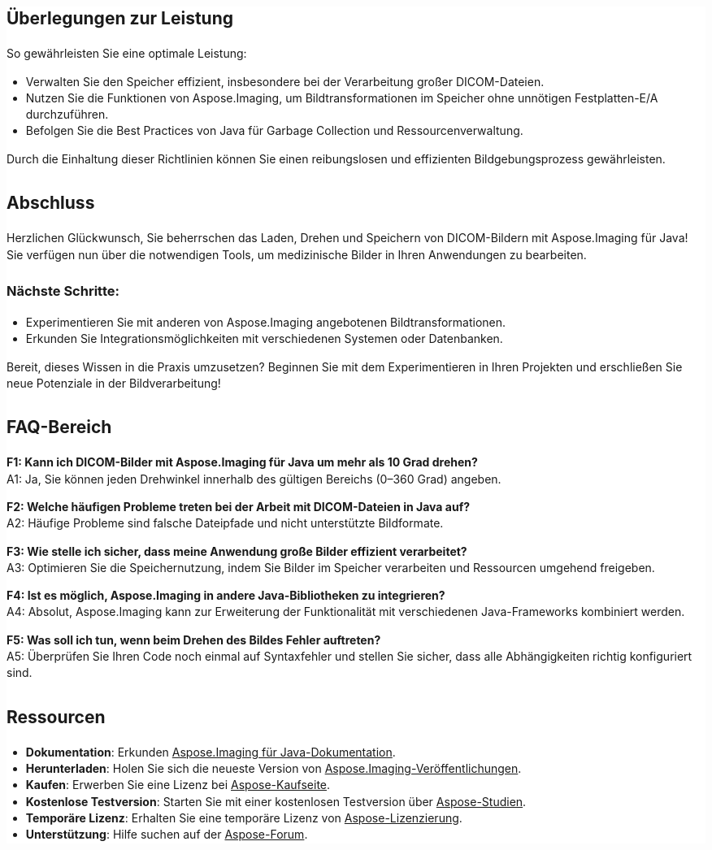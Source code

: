 ## Überlegungen zur Leistung

So gewährleisten Sie eine optimale Leistung:

- Verwalten Sie den Speicher effizient, insbesondere bei der Verarbeitung großer DICOM-Dateien.
- Nutzen Sie die Funktionen von Aspose.Imaging, um Bildtransformationen im Speicher ohne unnötigen Festplatten-E/A durchzuführen.
- Befolgen Sie die Best Practices von Java für Garbage Collection und Ressourcenverwaltung.

Durch die Einhaltung dieser Richtlinien können Sie einen reibungslosen und effizienten Bildgebungsprozess gewährleisten.

## Abschluss

Herzlichen Glückwunsch, Sie beherrschen das Laden, Drehen und Speichern von DICOM-Bildern mit Aspose.Imaging für Java! Sie verfügen nun über die notwendigen Tools, um medizinische Bilder in Ihren Anwendungen zu bearbeiten. 

### Nächste Schritte:
- Experimentieren Sie mit anderen von Aspose.Imaging angebotenen Bildtransformationen.
- Erkunden Sie Integrationsmöglichkeiten mit verschiedenen Systemen oder Datenbanken.

Bereit, dieses Wissen in die Praxis umzusetzen? Beginnen Sie mit dem Experimentieren in Ihren Projekten und erschließen Sie neue Potenziale in der Bildverarbeitung!

## FAQ-Bereich

**F1: Kann ich DICOM-Bilder mit Aspose.Imaging für Java um mehr als 10 Grad drehen?**  
A1: Ja, Sie können jeden Drehwinkel innerhalb des gültigen Bereichs (0–360 Grad) angeben.

**F2: Welche häufigen Probleme treten bei der Arbeit mit DICOM-Dateien in Java auf?**  
A2: Häufige Probleme sind falsche Dateipfade und nicht unterstützte Bildformate.

**F3: Wie stelle ich sicher, dass meine Anwendung große Bilder effizient verarbeitet?**  
A3: Optimieren Sie die Speichernutzung, indem Sie Bilder im Speicher verarbeiten und Ressourcen umgehend freigeben.

**F4: Ist es möglich, Aspose.Imaging in andere Java-Bibliotheken zu integrieren?**  
A4: Absolut, Aspose.Imaging kann zur Erweiterung der Funktionalität mit verschiedenen Java-Frameworks kombiniert werden.

**F5: Was soll ich tun, wenn beim Drehen des Bildes Fehler auftreten?**  
A5: Überprüfen Sie Ihren Code noch einmal auf Syntaxfehler und stellen Sie sicher, dass alle Abhängigkeiten richtig konfiguriert sind.

## Ressourcen

- **Dokumentation**: Erkunden [Aspose.Imaging für Java-Dokumentation](https://reference.aspose.com/imaging/java/).
- **Herunterladen**: Holen Sie sich die neueste Version von [Aspose.Imaging-Veröffentlichungen](https://releases.aspose.com/imaging/java/).
- **Kaufen**: Erwerben Sie eine Lizenz bei [Aspose-Kaufseite](https://purchase.aspose.com/buy).
- **Kostenlose Testversion**: Starten Sie mit einer kostenlosen Testversion über [Aspose-Studien](https://releases.aspose.com/imaging/java/).
- **Temporäre Lizenz**: Erhalten Sie eine temporäre Lizenz von [Aspose-Lizenzierung](https://purchase.aspose.com/temporary-license/).
- **Unterstützung**: Hilfe suchen auf der [Aspose-Forum](https://forum.aspose.com/c/imaging/10).
